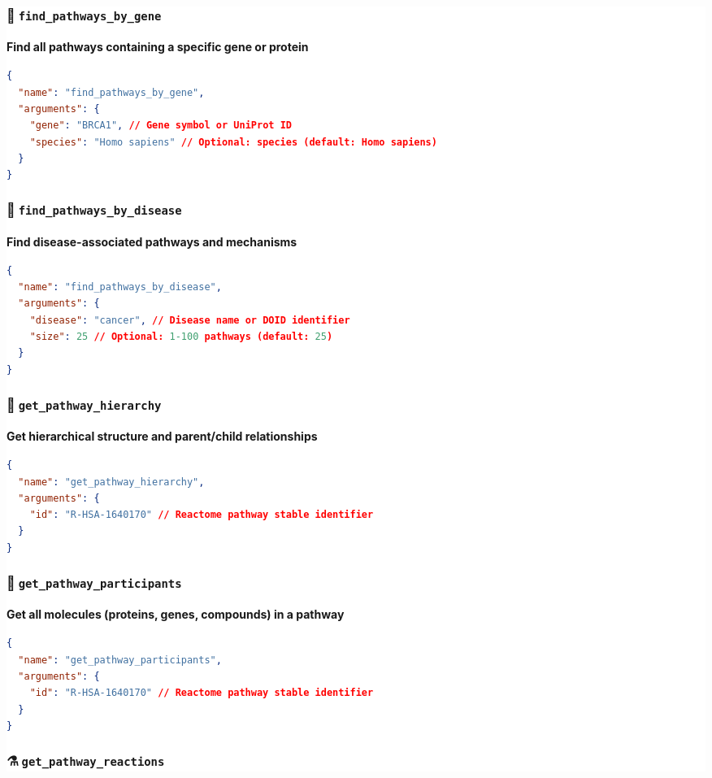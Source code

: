 ### 🧬 `find_pathways_by_gene`

**Find all pathways containing a specific gene or protein**

```json
{
  "name": "find_pathways_by_gene",
  "arguments": {
    "gene": "BRCA1", // Gene symbol or UniProt ID
    "species": "Homo sapiens" // Optional: species (default: Homo sapiens)
  }
}
```

### 🦠 `find_pathways_by_disease`

**Find disease-associated pathways and mechanisms**

```json
{
  "name": "find_pathways_by_disease",
  "arguments": {
    "disease": "cancer", // Disease name or DOID identifier
    "size": 25 // Optional: 1-100 pathways (default: 25)
  }
}
```

### 🌲 `get_pathway_hierarchy`

**Get hierarchical structure and parent/child relationships**

```json
{
  "name": "get_pathway_hierarchy",
  "arguments": {
    "id": "R-HSA-1640170" // Reactome pathway stable identifier
  }
}
```

### 🧪 `get_pathway_participants`

**Get all molecules (proteins, genes, compounds) in a pathway**

```json
{
  "name": "get_pathway_participants",
  "arguments": {
    "id": "R-HSA-1640170" // Reactome pathway stable identifier
  }
}
```

### ⚗️ `get_pathway_reactions`
